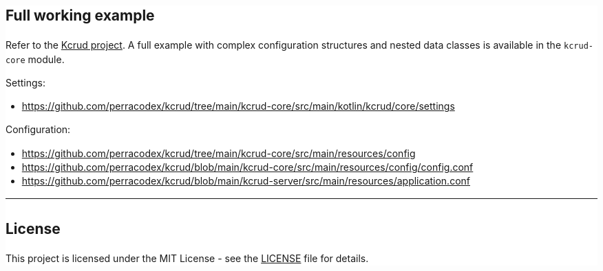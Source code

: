 
## Full working example

Refer to the [Kcrud project](https://github.com/perracodex/Kcrud).
A full example with complex configuration structures and nested data classes is available in the `kcrud-core` module.

Settings:

- https://github.com/perracodex/kcrud/tree/main/kcrud-core/src/main/kotlin/kcrud/core/settings

Configuration:

- https://github.com/perracodex/kcrud/tree/main/kcrud-core/src/main/resources/config
- https://github.com/perracodex/kcrud/blob/main/kcrud-core/src/main/resources/config/config.conf
- https://github.com/perracodex/kcrud/blob/main/kcrud-server/src/main/resources/application.conf

---

## License

This project is licensed under the MIT License - see the [LICENSE](LICENSE) file for details.
